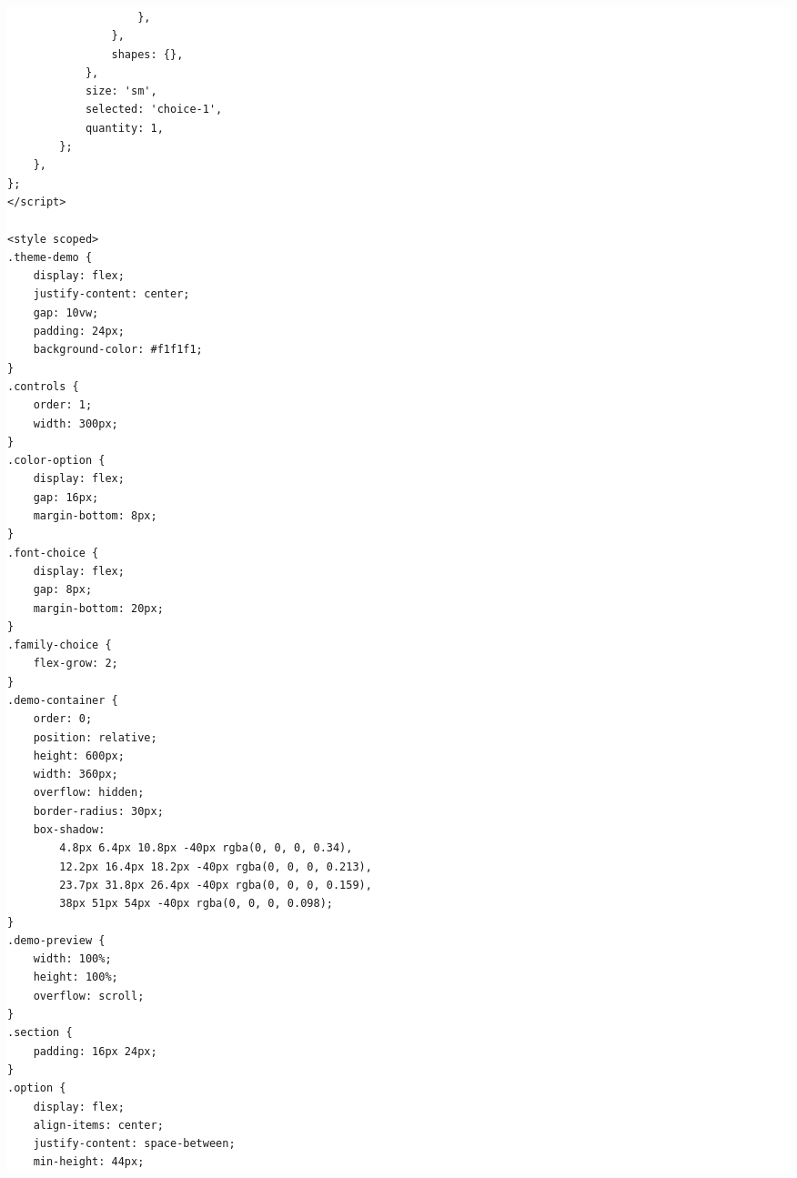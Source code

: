 ```vue
					},
				},
				shapes: {},
			},
			size: 'sm',
			selected: 'choice-1',
			quantity: 1,
		};
	},
};
</script>

<style scoped>
.theme-demo {
	display: flex;
	justify-content: center;
	gap: 10vw;
	padding: 24px;
	background-color: #f1f1f1;
}
.controls {
	order: 1;
	width: 300px;
}
.color-option {
	display: flex;
	gap: 16px;
	margin-bottom: 8px;
}
.font-choice {
	display: flex;
	gap: 8px;
	margin-bottom: 20px;
}
.family-choice {
	flex-grow: 2;
}
.demo-container {
	order: 0;
	position: relative;
	height: 600px;
	width: 360px;
	overflow: hidden;
	border-radius: 30px;
	box-shadow:
		4.8px 6.4px 10.8px -40px rgba(0, 0, 0, 0.34),
		12.2px 16.4px 18.2px -40px rgba(0, 0, 0, 0.213),
		23.7px 31.8px 26.4px -40px rgba(0, 0, 0, 0.159),
		38px 51px 54px -40px rgba(0, 0, 0, 0.098);
}
.demo-preview {
	width: 100%;
	height: 100%;
	overflow: scroll;
}
.section {
	padding: 16px 24px;
}
.option {
	display: flex;
	align-items: center;
	justify-content: space-between;
	min-height: 44px;
```
